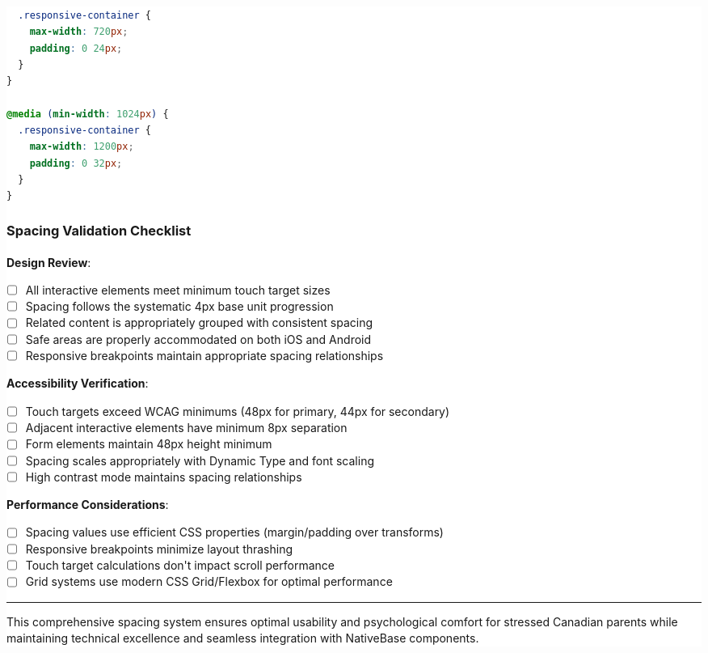 ```css
  .responsive-container {
    max-width: 720px;
    padding: 0 24px;
  }
}

@media (min-width: 1024px) {
  .responsive-container {
    max-width: 1200px;
    padding: 0 32px;
  }
}
```

### Spacing Validation Checklist

**Design Review**:
- [ ] All interactive elements meet minimum touch target sizes
- [ ] Spacing follows the systematic 4px base unit progression
- [ ] Related content is appropriately grouped with consistent spacing
- [ ] Safe areas are properly accommodated on both iOS and Android
- [ ] Responsive breakpoints maintain appropriate spacing relationships

**Accessibility Verification**:
- [ ] Touch targets exceed WCAG minimums (48px for primary, 44px for secondary)
- [ ] Adjacent interactive elements have minimum 8px separation
- [ ] Form elements maintain 48px height minimum
- [ ] Spacing scales appropriately with Dynamic Type and font scaling
- [ ] High contrast mode maintains spacing relationships

**Performance Considerations**:
- [ ] Spacing values use efficient CSS properties (margin/padding over transforms)
- [ ] Responsive breakpoints minimize layout thrashing
- [ ] Touch target calculations don't impact scroll performance
- [ ] Grid systems use modern CSS Grid/Flexbox for optimal performance

---

This comprehensive spacing system ensures optimal usability and psychological comfort for stressed Canadian parents while maintaining technical excellence and seamless integration with NativeBase components.